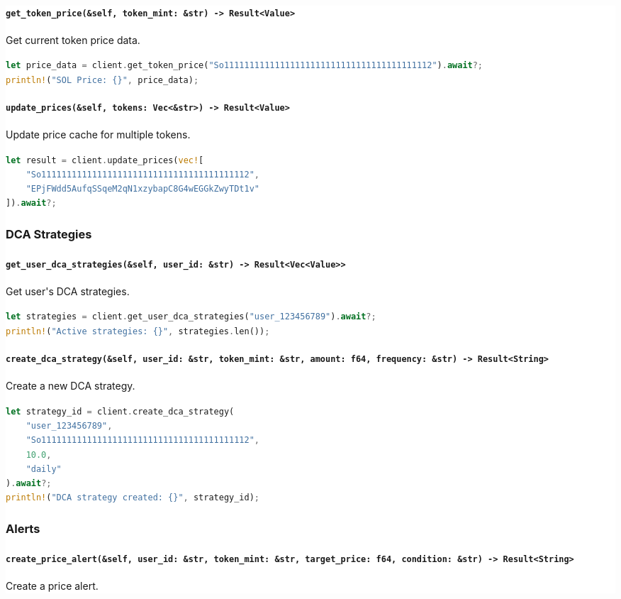 #### `get_token_price(&self, token_mint: &str) -> Result<Value>`

Get current token price data.

```rust
let price_data = client.get_token_price("So11111111111111111111111111111111111111112").await?;
println!("SOL Price: {}", price_data);
```

#### `update_prices(&self, tokens: Vec<&str>) -> Result<Value>`

Update price cache for multiple tokens.

```rust
let result = client.update_prices(vec![
    "So11111111111111111111111111111111111111112",
    "EPjFWdd5AufqSSqeM2qN1xzybapC8G4wEGGkZwyTDt1v"
]).await?;
```

### DCA Strategies

#### `get_user_dca_strategies(&self, user_id: &str) -> Result<Vec<Value>>`

Get user's DCA strategies.

```rust
let strategies = client.get_user_dca_strategies("user_123456789").await?;
println!("Active strategies: {}", strategies.len());
```

#### `create_dca_strategy(&self, user_id: &str, token_mint: &str, amount: f64, frequency: &str) -> Result<String>`

Create a new DCA strategy.

```rust
let strategy_id = client.create_dca_strategy(
    "user_123456789",
    "So11111111111111111111111111111111111111112",
    10.0,
    "daily"
).await?;
println!("DCA strategy created: {}", strategy_id);
```

### Alerts

#### `create_price_alert(&self, user_id: &str, token_mint: &str, target_price: f64, condition: &str) -> Result<String>`

Create a price alert.
